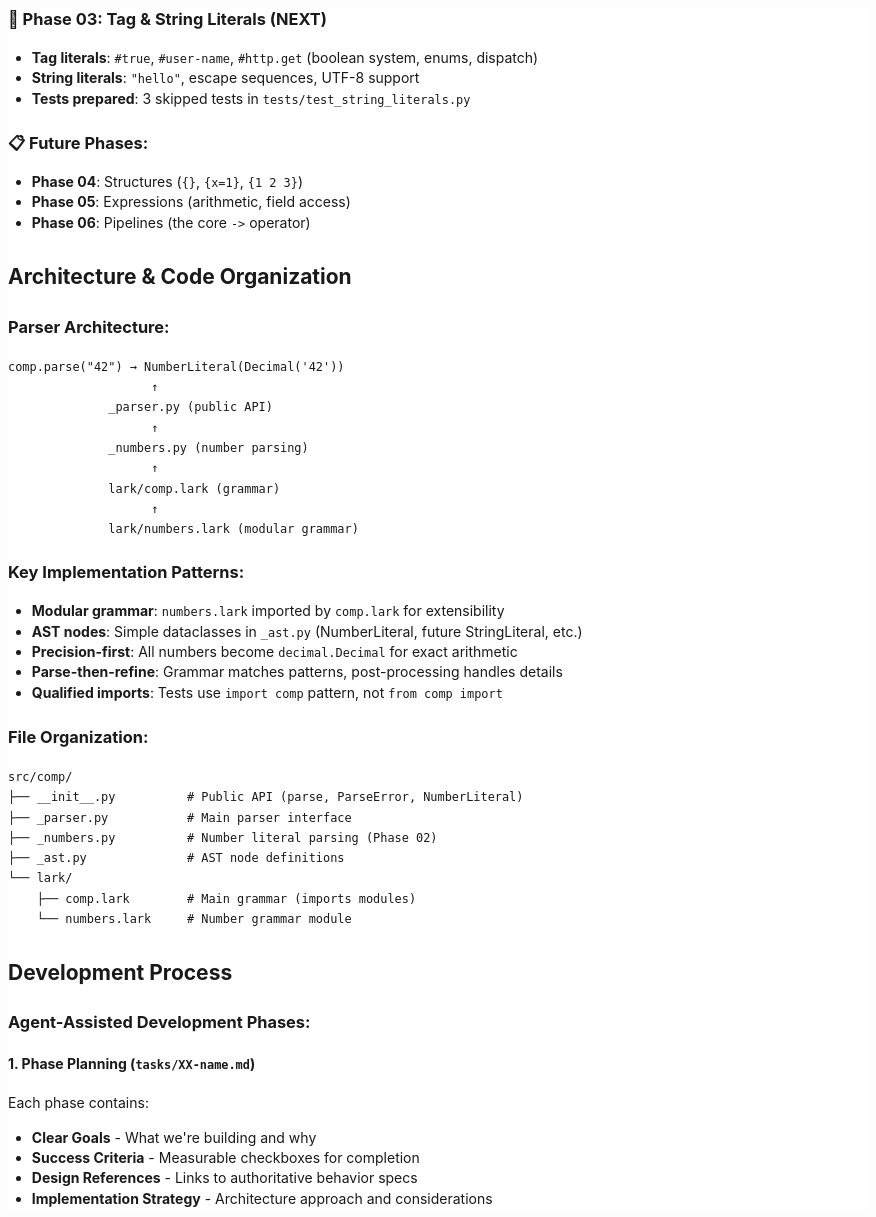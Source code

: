 ### **🔄 Phase 03: Tag & String Literals (NEXT)**
- **Tag literals**: `#true`, `#user-name`, `#http.get` (boolean system, enums, dispatch)
- **String literals**: `"hello"`, escape sequences, UTF-8 support
- **Tests prepared**: 3 skipped tests in `tests/test_string_literals.py`

### **📋 Future Phases:**
- **Phase 04**: Structures (`{}`, `{x=1}`, `{1 2 3}`)
- **Phase 05**: Expressions (arithmetic, field access)
- **Phase 06**: Pipelines (the core `->` operator)

## Architecture & Code Organization

### **Parser Architecture:**
```
comp.parse("42") → NumberLiteral(Decimal('42'))
                    ↑
              _parser.py (public API)
                    ↑  
              _numbers.py (number parsing)
                    ↑
              lark/comp.lark (grammar)
                    ↑
              lark/numbers.lark (modular grammar)
```

### **Key Implementation Patterns:**
- **Modular grammar**: `numbers.lark` imported by `comp.lark` for extensibility
- **AST nodes**: Simple dataclasses in `_ast.py` (NumberLiteral, future StringLiteral, etc.)
- **Precision-first**: All numbers become `decimal.Decimal` for exact arithmetic
- **Parse-then-refine**: Grammar matches patterns, post-processing handles details
- **Qualified imports**: Tests use `import comp` pattern, not `from comp import`

### **File Organization:**
```
src/comp/
├── __init__.py          # Public API (parse, ParseError, NumberLiteral)
├── _parser.py           # Main parser interface  
├── _numbers.py          # Number literal parsing (Phase 02)
├── _ast.py              # AST node definitions
└── lark/
    ├── comp.lark        # Main grammar (imports modules)
    └── numbers.lark     # Number grammar module
```

## Development Process

### **Agent-Assisted Development Phases:**

#### **1. Phase Planning** (`tasks/XX-name.md`)
Each phase contains:
- **Clear Goals** - What we're building and why
- **Success Criteria** - Measurable checkboxes for completion
- **Design References** - Links to authoritative behavior specs
- **Implementation Strategy** - Architecture approach and considerations
